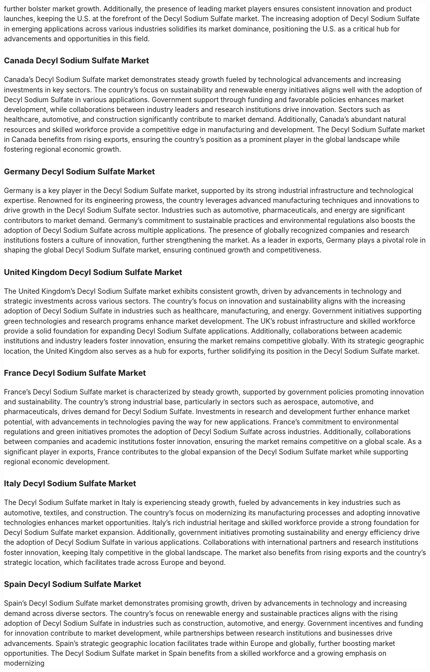 further bolster market growth. Additionally, the presence of leading market players ensures consistent innovation and product launches, keeping the U.S. at the forefront of the Decyl Sodium Sulfate market. The increasing adoption of Decyl Sodium Sulfate in emerging applications across various industries solidifies its market dominance, positioning the U.S. as a critical hub for advancements and opportunities in this field.</p><h3>Canada Decyl Sodium Sulfate Market</h3><p>Canada&rsquo;s Decyl Sodium Sulfate market demonstrates steady growth fueled by technological advancements and increasing investments in key sectors. The country&rsquo;s focus on sustainability and renewable energy initiatives aligns well with the adoption of Decyl Sodium Sulfate in various applications. Government support through funding and favorable policies enhances market development, while collaborations between industry leaders and research institutions drive innovation. Sectors such as healthcare, automotive, and construction significantly contribute to market demand. Additionally, Canada&rsquo;s abundant natural resources and skilled workforce provide a competitive edge in manufacturing and development. The Decyl Sodium Sulfate market in Canada benefits from rising exports, ensuring the country&rsquo;s position as a prominent player in the global landscape while fostering regional economic growth.</p><h3>Germany Decyl Sodium Sulfate Market</h3><p>Germany is a key player in the Decyl Sodium Sulfate market, supported by its strong industrial infrastructure and technological expertise. Renowned for its engineering prowess, the country leverages advanced manufacturing techniques and innovations to drive growth in the Decyl Sodium Sulfate sector. Industries such as automotive, pharmaceuticals, and energy are significant contributors to market demand. Germany&rsquo;s commitment to sustainable practices and environmental regulations also boosts the adoption of Decyl Sodium Sulfate across multiple applications. The presence of globally recognized companies and research institutions fosters a culture of innovation, further strengthening the market. As a leader in exports, Germany plays a pivotal role in shaping the global Decyl Sodium Sulfate market, ensuring continued growth and competitiveness.</p><h3>United Kingdom Decyl Sodium Sulfate Market</h3><p>The United Kingdom&rsquo;s Decyl Sodium Sulfate market exhibits consistent growth, driven by advancements in technology and strategic investments across various sectors. The country&rsquo;s focus on innovation and sustainability aligns with the increasing adoption of Decyl Sodium Sulfate in industries such as healthcare, manufacturing, and energy. Government initiatives supporting green technologies and research programs enhance market development. The UK&rsquo;s robust infrastructure and skilled workforce provide a solid foundation for expanding Decyl Sodium Sulfate applications. Additionally, collaborations between academic institutions and industry leaders foster innovation, ensuring the market remains competitive globally. With its strategic geographic location, the United Kingdom also serves as a hub for exports, further solidifying its position in the Decyl Sodium Sulfate market.</p><h3>France Decyl Sodium Sulfate Market</h3><p>France&rsquo;s Decyl Sodium Sulfate market is characterized by steady growth, supported by government policies promoting innovation and sustainability. The country&rsquo;s strong industrial base, particularly in sectors such as aerospace, automotive, and pharmaceuticals, drives demand for Decyl Sodium Sulfate. Investments in research and development further enhance market potential, with advancements in technologies paving the way for new applications. France&rsquo;s commitment to environmental regulations and green initiatives promotes the adoption of Decyl Sodium Sulfate across industries. Additionally, collaborations between companies and academic institutions foster innovation, ensuring the market remains competitive on a global scale. As a significant player in exports, France contributes to the global expansion of the Decyl Sodium Sulfate market while supporting regional economic development.</p><h3>Italy Decyl Sodium Sulfate Market</h3><p>The Decyl Sodium Sulfate market in Italy is experiencing steady growth, fueled by advancements in key industries such as automotive, textiles, and construction. The country&rsquo;s focus on modernizing its manufacturing processes and adopting innovative technologies enhances market opportunities. Italy&rsquo;s rich industrial heritage and skilled workforce provide a strong foundation for Decyl Sodium Sulfate market expansion. Additionally, government initiatives promoting sustainability and energy efficiency drive the adoption of Decyl Sodium Sulfate in various applications. Collaborations with international partners and research institutions foster innovation, keeping Italy competitive in the global landscape. The market also benefits from rising exports and the country&rsquo;s strategic location, which facilitates trade across Europe and beyond.</p><h3>Spain Decyl Sodium Sulfate Market</h3><p>Spain&rsquo;s Decyl Sodium Sulfate market demonstrates promising growth, driven by advancements in technology and increasing demand across diverse sectors. The country&rsquo;s focus on renewable energy and sustainable practices aligns with the rising adoption of Decyl Sodium Sulfate in industries such as construction, automotive, and energy. Government incentives and funding for innovation contribute to market development, while partnerships between research institutions and businesses drive advancements. Spain&rsquo;s strategic geographic location facilitates trade within Europe and globally, further boosting market opportunities. The Decyl Sodium Sulfate market in Spain benefits from a skilled workforce and a growing emphasis on modernizing